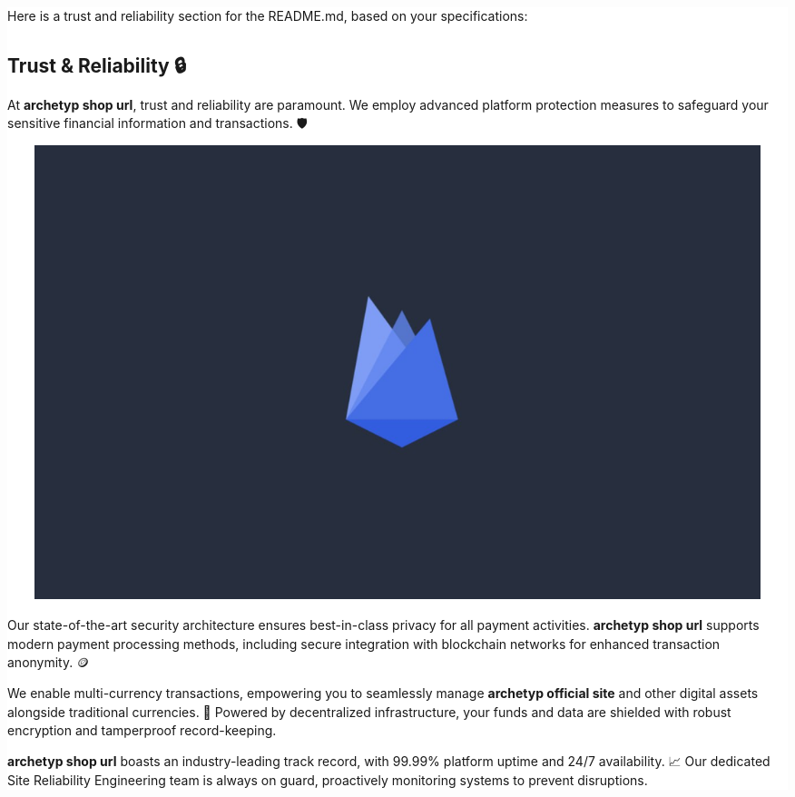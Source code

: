 </div>

Here is a trust and reliability section for the README.md, based on your specifications:

## Trust & Reliability 🔒

At **archetyp shop url**, trust and reliability are paramount. We employ advanced platform protection measures to safeguard your sensitive financial information and transactions. 🛡️

<div align='center'>

<img src='assets/images/shop/images/archetyp/photo_2025-02-06_17-36-08.jpg' alt='Images' width='800'/>

</div>

Our state-of-the-art security architecture ensures best-in-class privacy for all payment activities. **archetyp shop url** supports modern payment processing methods, including secure integration with blockchain networks for enhanced transaction anonymity. 🪙 

We enable multi-currency transactions, empowering you to seamlessly manage **archetyp official site** and other digital assets alongside traditional currencies. 💱 Powered by decentralized infrastructure, your funds and data are shielded with robust encryption and tamperproof record-keeping.

**archetyp shop url** boasts an industry-leading track record, with 99.99% platform uptime and 24/7 availability. 📈 Our dedicated Site Reliability Engineering team is always on guard, proactively monitoring systems to prevent disruptions. 
